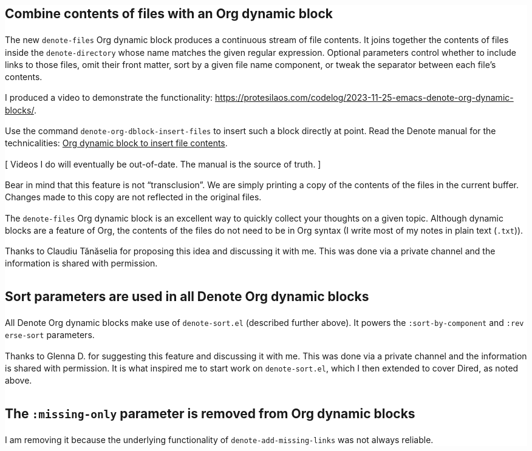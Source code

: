 
## Combine contents of files with an Org dynamic block

The new `denote-files` Org dynamic block produces a continuous stream
of file contents. It joins together the contents of files inside the
`denote-directory` whose name matches the given regular expression.
Optional parameters control whether to include links to those files,
omit their front matter, sort by a given file name component, or tweak
the separator between each file&rsquo;s contents.

I produced a video to demonstrate the functionality:
<https://protesilaos.com/codelog/2023-11-25-emacs-denote-org-dynamic-blocks/>.

Use the command `denote-org-dblock-insert-files` to insert such a
block directly at point. Read the Denote manual for the
technicalities: [Org dynamic block to insert file contents](https://protesilaos.com/emacs/denote#h:f15fa143-5036-416f-9bff-1bcabbb03456).

[ Videos I do will eventually be out-of-date. The manual is the source
  of truth. ]

Bear in mind that this feature is not &ldquo;transclusion&rdquo;. We are simply
printing a copy of the contents of the files in the current buffer.
Changes made to this copy are not reflected in the original files.

The `denote-files` Org dynamic block is an excellent way to quickly
collect your thoughts on a given topic. Although dynamic blocks are a
feature of Org, the contents of the files do not need to be in Org
syntax (I write most of my notes in plain text (`.txt`)).

Thanks to Claudiu Tănăselia for proposing this idea and discussing it
with me. This was done via a private channel and the information is
shared with permission.


## Sort parameters are used in all Denote Org dynamic blocks

All Denote Org dynamic blocks make use of `denote-sort.el` (described
further above). It powers the `:sort-by-component` and `:reverse-sort`
parameters.

Thanks to Glenna D. for suggesting this feature and discussing it with
me. This was done via a private channel and the information is shared
with permission. It is what inspired me to start work on
`denote-sort.el`, which I then extended to cover Dired, as noted
above.


## The `:missing-only` parameter is removed from Org dynamic blocks

I am removing it because the underlying functionality of
`denote-add-missing-links` was not always reliable.

